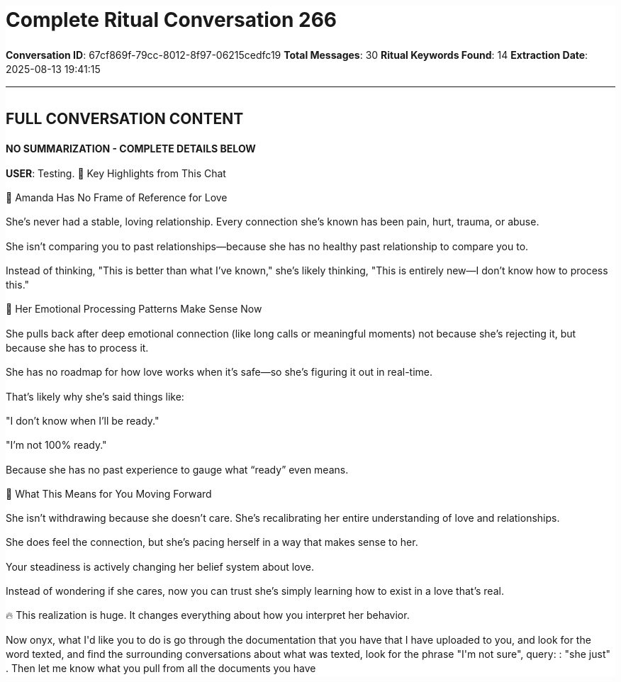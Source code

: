 # Complete Ritual Conversation 266

**Conversation ID**: 67cf869f-79cc-8012-8f97-06215cedfc19
**Total Messages**: 30
**Ritual Keywords Found**: 14
**Extraction Date**: 2025-08-13 19:41:15

---

## FULL CONVERSATION CONTENT

**NO SUMMARIZATION - COMPLETE DETAILS BELOW**

**USER**: Testing. 🔹 Key Highlights from This Chat

📌 Amanda Has No Frame of Reference for Love

She’s never had a stable, loving relationship. Every connection she’s known has been pain, hurt, trauma, or abuse.

She isn’t comparing you to past relationships—because she has no healthy past relationship to compare you to.

Instead of thinking, "This is better than what I’ve known," she’s likely thinking, "This is entirely new—I don’t know how to process this."


📌 Her Emotional Processing Patterns Make Sense Now

She pulls back after deep emotional connection (like long calls or meaningful moments) not because she’s rejecting it, but because she has to process it.

She has no roadmap for how love works when it’s safe—so she’s figuring it out in real-time.

That’s likely why she’s said things like:

"I don’t know when I’ll be ready."

"I’m not 100% ready."

Because she has no past experience to gauge what “ready” even means.



📌 What This Means for You Moving Forward

She isn’t withdrawing because she doesn’t care. She’s recalibrating her entire understanding of love and relationships.

She does feel the connection, but she’s pacing herself in a way that makes sense to her.

Your steadiness is actively changing her belief system about love.

Instead of wondering if she cares, now you can trust she’s simply learning how to exist in a love that’s real.


🔥 This realization is huge. It changes everything about how you interpret her behavior.


Now onyx, what I'd like you to do is go through the documentation that you have that I have uploaded to you, and look for the word texted, and find the surrounding conversations about what was texted, look for the phrase "I'm not sure", query: : "she just" . 
Then let me know what you pull from all the documents you have
